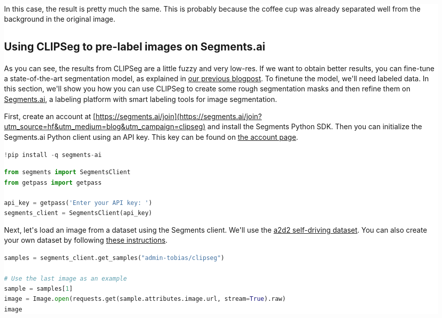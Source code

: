 <figure class="image table text-center m-0 w-full">
  <medium-zoom background="rgba(0,0,0,.7)" alt="The mask of the coffee cup in the breakfast image." src="https://huggingface.co/datasets/huggingface/documentation-images/resolve/main/blog/123_clipseg-zero-shot/7f75badfc245fc3a75e0e05058b8c4b6a3a991fa.png"></medium-zoom>
</figure>

In this case, the result is pretty much the same. This is probably
because the coffee cup was already separated well from the background in
the original image.

## Using CLIPSeg to pre-label images on Segments.ai

As you can see, the results from CLIPSeg are a little fuzzy and very
low-res. If we want to obtain better results, you can fine-tune a
state-of-the-art segmentation model, as explained in [our previous
blogpost](https://huggingface.co/blog/fine-tune-segformer). To finetune
the model, we\'ll need labeled data. In this section, we\'ll show you
how you can use CLIPSeg to create some rough segmentation masks and then
refine them on
[Segments.ai](https://segments.ai/?utm_source=hf&utm_medium=blog&utm_campaign=clipseg),
a labeling platform with smart labeling tools for image segmentation.

First, create an account at
[https://segments.ai/join](https://segments.ai/join?utm_source=hf&utm_medium=blog&utm_campaign=clipseg)
and install the Segments Python SDK. Then you can initialize the
Segments.ai Python client using an API key. This key can be found on
[the account page](https://segments.ai/account?utm_source=hf&utm_medium=blog&utm_campaign=clipseg).

```python
!pip install -q segments-ai
```

```python
from segments import SegmentsClient
from getpass import getpass

api_key = getpass('Enter your API key: ')
segments_client = SegmentsClient(api_key)
```

Next, let\'s load an image from a dataset using the Segments client.
We\'ll use the [a2d2 self-driving
dataset](https://www.a2d2.audi/a2d2/en.html). You can also create your
own dataset by following [these
instructions](https://docs.segments.ai/tutorials/getting-started?utm_source=hf&utm_medium=blog&utm_campaign=clipseg).

```python
samples = segments_client.get_samples("admin-tobias/clipseg")

# Use the last image as an example
sample = samples[1]
image = Image.open(requests.get(sample.attributes.image.url, stream=True).raw)
image
```
